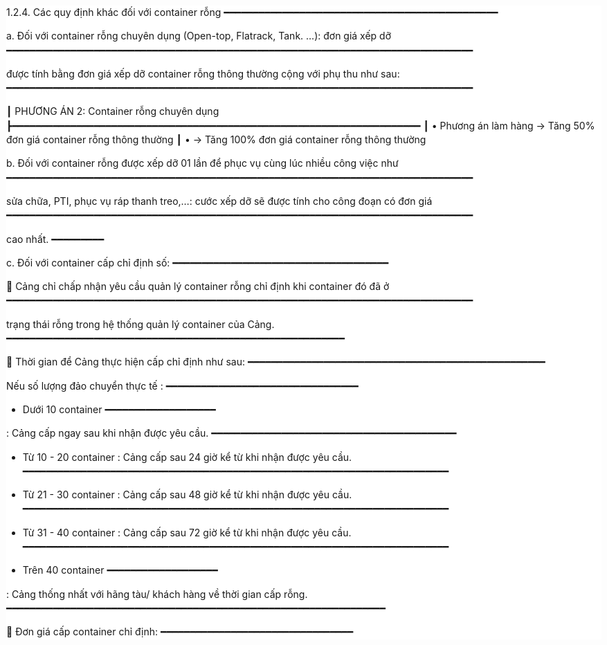 1.2.4. Các quy định khác đối với container rỗng
━━━━━━━━━━━━━━━━━━━━━━━━━━━━━━━━━━━━━━━━━━━━━━━

a. Đối với container rỗng chuyên dụng (Open-top, Flatrack, Tank. ...): đơn giá xếp dỡ
━━━━━━━━━━━━━━━━━━━━━━━━━━━━━━━━━━━━━━━━━━━━━━━━━━━━━━━━━━━━━━━━━━━━━━━━━━━━━━━━

được tính bằng đơn giá xếp dỡ container rỗng thông thường cộng với phụ thu như sau:
━━━━━━━━━━━━━━━━━━━━━━━━━━━━━━━━━━━━━━━━━━━━━━━━━━━━━━━━━━━━━━━━━━━━━━━━━━━━━━━━

┃ PHƯƠNG ÁN 2: Container rỗng chuyên dụng
┣━━━━━━━━━━━━━━━━━━━━━━━━━━━━━━━━━━━━━━━━━━━━━━━━━━━━━━━━━━━━━━━━━━━━━━
┃ • Phương án làm hàng        → Tăng 50% đơn giá container rỗng thông thường
┃ •                           → Tăng 100% đơn giá container rỗng thông thường

b. Đối với container rỗng được xếp dỡ 01 lần để phục vụ cùng lúc nhiều công việc như
━━━━━━━━━━━━━━━━━━━━━━━━━━━━━━━━━━━━━━━━━━━━━━━━━━━━━━━━━━━━━━━━━━━━━━━━━━━━━━━━

sửa chữa, PTI, phục vụ ráp thanh treo,…: cước xếp dỡ sẽ được tính cho công đoạn có đơn giá
━━━━━━━━━━━━━━━━━━━━━━━━━━━━━━━━━━━━━━━━━━━━━━━━━━━━━━━━━━━━━━━━━━━━━━━━━━━━━━━━

cao nhất.
━━━━━━━━━

c. Đối với container cấp chỉ định số:
━━━━━━━━━━━━━━━━━━━━━━━━━━━━━━━━━━━━━

 Cảng chỉ chấp nhận yêu cầu quản lý container rỗng chỉ định khi container đó đã ở
━━━━━━━━━━━━━━━━━━━━━━━━━━━━━━━━━━━━━━━━━━━━━━━━━━━━━━━━━━━━━━━━━━━━━━━━━━━━━━━━

trạng thái rỗng trong hệ thống quản lý container của Cảng.
━━━━━━━━━━━━━━━━━━━━━━━━━━━━━━━━━━━━━━━━━━━━━━━━━━━━━━━━━━

 Thời gian để Cảng thực hiện cấp chỉ định như sau:
━━━━━━━━━━━━━━━━━━━━━━━━━━━━━━━━━━━━━━━━━━━━━━━━━━━

Nếu số lượng đảo chuyển thực tế :
━━━━━━━━━━━━━━━━━━━━━━━━━━━━━━━━━

+ Dưới 10 container
━━━━━━━━━━━━━━━━━━━

: Cảng cấp ngay sau khi nhận được yêu cầu.
━━━━━━━━━━━━━━━━━━━━━━━━━━━━━━━━━━━━━━━━━━

+ Từ 10 - 20 container : Cảng cấp sau 24 giờ kể từ khi nhận được yêu cầu.
━━━━━━━━━━━━━━━━━━━━━━━━━━━━━━━━━━━━━━━━━━━━━━━━━━━━━━━━━━━━━━━━━━━━━━━━━

+ Từ 21 - 30 container : Cảng cấp sau 48 giờ kể từ khi nhận được yêu cầu.
━━━━━━━━━━━━━━━━━━━━━━━━━━━━━━━━━━━━━━━━━━━━━━━━━━━━━━━━━━━━━━━━━━━━━━━━━

+ Từ 31 - 40 container : Cảng cấp sau 72 giờ kể từ khi nhận được yêu cầu.
━━━━━━━━━━━━━━━━━━━━━━━━━━━━━━━━━━━━━━━━━━━━━━━━━━━━━━━━━━━━━━━━━━━━━━━━━

+ Trên 40 container
━━━━━━━━━━━━━━━━━━━

: Cảng thống nhất với hãng tàu/ khách hàng về thời gian cấp rỗng.
━━━━━━━━━━━━━━━━━━━━━━━━━━━━━━━━━━━━━━━━━━━━━━━━━━━━━━━━━━━━━━━━━

 Đơn giá cấp container chỉ định:
━━━━━━━━━━━━━━━━━━━━━━━━━━━━━━━━━
